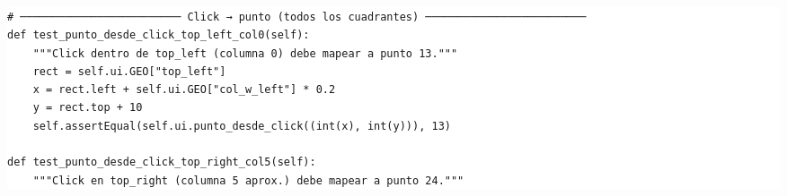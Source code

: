     # ───────────────────────── Click → punto (todos los cuadrantes) ─────────────────────────
    def test_punto_desde_click_top_left_col0(self):
        """Click dentro de top_left (columna 0) debe mapear a punto 13."""
        rect = self.ui.GEO["top_left"]
        x = rect.left + self.ui.GEO["col_w_left"] * 0.2
        y = rect.top + 10
        self.assertEqual(self.ui.punto_desde_click((int(x), int(y))), 13)

    def test_punto_desde_click_top_right_col5(self):
        """Click en top_right (columna 5 aprox.) debe mapear a punto 24."""
